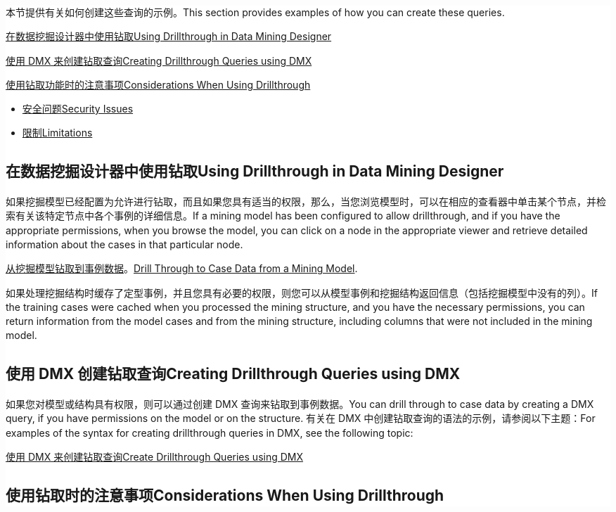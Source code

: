  <span data-ttu-id="edc4d-112">本节提供有关如何创建这些查询的示例。</span><span class="sxs-lookup"><span data-stu-id="edc4d-112">This section provides examples of how you can create these queries.</span></span>  
  
 [<span data-ttu-id="edc4d-113">在数据挖掘设计器中使用钻取</span><span class="sxs-lookup"><span data-stu-id="edc4d-113">Using Drillthrough in Data Mining Designer</span></span>](#bkmk_Designer)  
  
 [<span data-ttu-id="edc4d-114">使用 DMX 来创建钻取查询</span><span class="sxs-lookup"><span data-stu-id="edc4d-114">Creating Drillthrough Queries using DMX</span></span>](#bkmk_DMX)  
  
 [<span data-ttu-id="edc4d-115">使用钻取功能时的注意事项</span><span class="sxs-lookup"><span data-stu-id="edc4d-115">Considerations When Using Drillthrough</span></span>](#bkmk_Considerations)  
  
-   [<span data-ttu-id="edc4d-116">安全问题</span><span class="sxs-lookup"><span data-stu-id="edc4d-116">Security Issues</span></span>](#bkmk_Security)  
  
-   [<span data-ttu-id="edc4d-117">限制</span><span class="sxs-lookup"><span data-stu-id="edc4d-117">Limitations</span></span>](#bkmk_Limits)  
  
##  <a name="using-drillthrough-in-data-mining-designer"></a><a name="bkmk_Designer"></a><span data-ttu-id="edc4d-118">在数据挖掘设计器中使用钻取</span><span class="sxs-lookup"><span data-stu-id="edc4d-118">Using Drillthrough in Data Mining Designer</span></span>  
 <span data-ttu-id="edc4d-119">如果挖掘模型已经配置为允许进行钻取，而且如果您具有适当的权限，那么，当您浏览模型时，可以在相应的查看器中单击某个节点，并检索有关该特定节点中各个事例的详细信息。</span><span class="sxs-lookup"><span data-stu-id="edc4d-119">If a mining model has been configured to allow drillthrough, and if you have the appropriate permissions, when you browse the model, you can click on a node in the appropriate viewer and retrieve detailed information about the cases in that particular node.</span></span>  
  
 <span data-ttu-id="edc4d-120">[从挖掘模型钻取到事例数据](drill-through-to-case-data-from-a-mining-model.md)。</span><span class="sxs-lookup"><span data-stu-id="edc4d-120">[Drill Through to Case Data from a Mining Model](drill-through-to-case-data-from-a-mining-model.md).</span></span>  
  
 <span data-ttu-id="edc4d-121">如果处理挖掘结构时缓存了定型事例，并且您具有必要的权限，则您可以从模型事例和挖掘结构返回信息（包括挖掘模型中没有的列）。</span><span class="sxs-lookup"><span data-stu-id="edc4d-121">If the training cases were cached when you processed the mining structure, and you have the necessary permissions, you can return information from the model cases and from the mining structure, including columns that were not included in the mining model.</span></span>  
  
##  <a name="creating-drillthrough-queries-using-dmx"></a><a name="bkmk_DMX"></a><span data-ttu-id="edc4d-122">使用 DMX 创建钻取查询</span><span class="sxs-lookup"><span data-stu-id="edc4d-122">Creating Drillthrough Queries using DMX</span></span>  
 <span data-ttu-id="edc4d-123">如果您对模型或结构具有权限，则可以通过创建 DMX 查询来钻取到事例数据。</span><span class="sxs-lookup"><span data-stu-id="edc4d-123">You can drill through to case data by creating a DMX query, if you have permissions on the model or on the structure.</span></span> <span data-ttu-id="edc4d-124">有关在 DMX 中创建钻取查询的语法的示例，请参阅以下主题：</span><span class="sxs-lookup"><span data-stu-id="edc4d-124">For examples of the syntax for creating drillthrough queries in DMX, see the following topic:</span></span>  
  
 [<span data-ttu-id="edc4d-125">使用 DMX 来创建钻取查询</span><span class="sxs-lookup"><span data-stu-id="edc4d-125">Create Drillthrough Queries using DMX</span></span>](create-drillthrough-queries-using-dmx.md)  
  
##  <a name="considerations-when-using-drillthrough"></a><a name="bkmk_Considerations"></a><span data-ttu-id="edc4d-126">使用钻取时的注意事项</span><span class="sxs-lookup"><span data-stu-id="edc4d-126">Considerations When Using Drillthrough</span></span>  
  